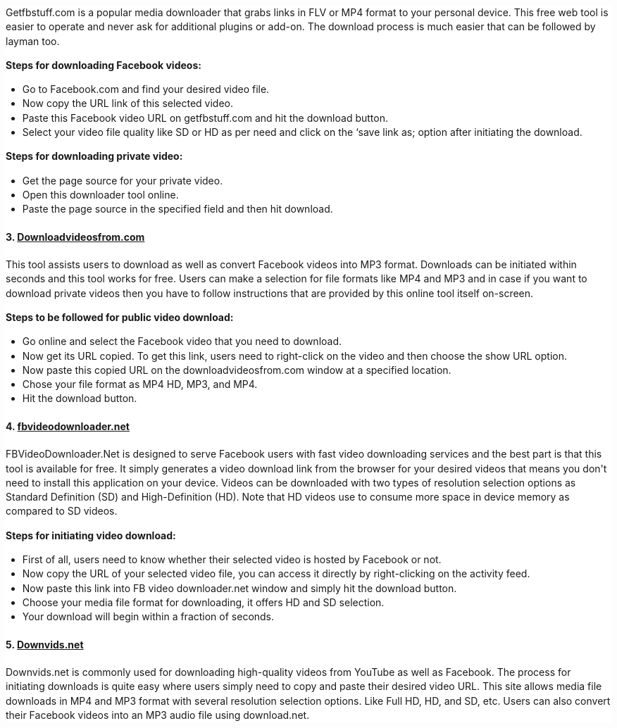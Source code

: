 Getfbstuff.com is a popular media downloader that grabs links in FLV or MP4 format to your personal device. This free web tool is easier to operate and never ask for additional plugins or add-on. The download process is much easier that can be followed by layman too.

**Steps for downloading Facebook videos:**

* Go to Facebook.com and find your desired video file.
* Now copy the URL link of this selected video.
* Paste this Facebook video URL on getfbstuff.com and hit the download button.
* Select your video file quality like SD or HD as per need and click on the ‘save link as; option after initiating the download.

**Steps for downloading private video:**

* Get the page source for your private video.
* Open this downloader tool online.
* Paste the page source in the specified field and then hit download.

#### 3\. [Downloadvideosfrom.com](https://www.downloadvideosfrom.com/)

This tool assists users to download as well as convert Facebook videos into MP3 format. Downloads can be initiated within seconds and this tool works for free. Users can make a selection for file formats like MP4 and MP3 and in case if you want to download private videos then you have to follow instructions that are provided by this online tool itself on-screen.

**Steps to be followed for public video download:**

* Go online and select the Facebook video that you need to download.
* Now get its URL copied. To get this link, users need to right-click on the video and then choose the show URL option.
* Now paste this copied URL on the downloadvideosfrom.com window at a specified location.
* Chose your file format as MP4 HD, MP3, and MP4.
* Hit the download button.

#### 4\. [fbvideodownloader.net](https://fbdown.net/)

FBVideoDownloader.Net is designed to serve Facebook users with fast video downloading services and the best part is that this tool is available for free. It simply generates a video download link from the browser for your desired videos that means you don't need to install this application on your device. Videos can be downloaded with two types of resolution selection options as Standard Definition (SD) and High-Definition (HD). Note that HD videos use to consume more space in device memory as compared to SD videos.

**Steps for initiating video download:**

* First of all, users need to know whether their selected video is hosted by Facebook or not.
* Now copy the URL of your selected video file, you can access it directly by right-clicking on the activity feed.
* Now paste this link into FB video downloader.net window and simply hit the download button.
* Choose your media file format for downloading, it offers HD and SD selection.
* Your download will begin within a fraction of seconds.

#### 5\. [Downvids.net](http://www.downvids.net/)

Downvids.net is commonly used for downloading high-quality videos from YouTube as well as Facebook. The process for initiating downloads is quite easy where users simply need to copy and paste their desired video URL. This site allows media file downloads in MP4 and MP3 format with several resolution selection options. Like Full HD, HD, and SD, etc. Users can also convert their Facebook videos into an MP3 audio file using download.net.
